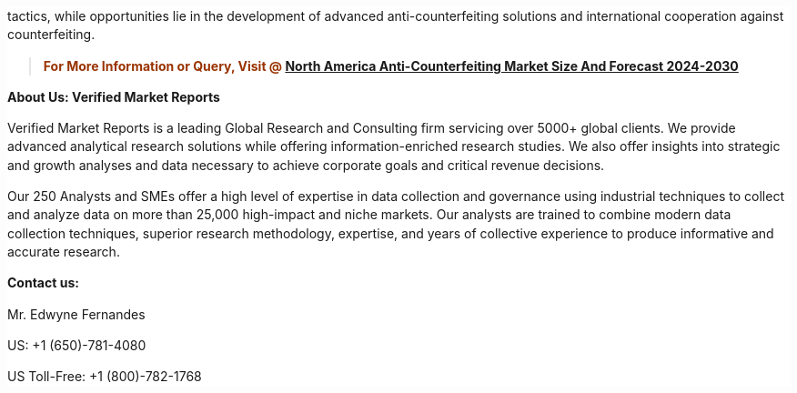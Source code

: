 tactics, while opportunities lie in the development of advanced anti-counterfeiting solutions and international cooperation against counterfeiting.</p> </li></ol></body></html></p><blockquote><p><span style="color: #993300;"><strong>For More Information or Query, Visit @ <a href="https://www.verifiedmarketreports.com/product/anti-counterfeiting-market/">North America Anti-Counterfeiting Market Size And Forecast 2024-2030</a></strong></span></p></blockquote><p><strong>About Us: Verified Market Reports</strong></p><p>Verified Market Reports is a leading Global Research and Consulting firm servicing over 5000+ global clients. We provide advanced analytical research solutions while offering information-enriched research studies. We also offer insights into strategic and growth analyses and data necessary to achieve corporate goals and critical revenue decisions.</p><p>Our 250 Analysts and SMEs offer a high level of expertise in data collection and governance using industrial techniques to collect and analyze data on more than 25,000 high-impact and niche markets. Our analysts are trained to combine modern data collection techniques, superior research methodology, expertise, and years of collective experience to produce informative and accurate research.</p><p><strong>Contact us:</strong></p><p>Mr. Edwyne Fernandes</p><p>US: +1 (650)-781-4080</p><p>US Toll-Free: +1 (800)-782-1768</p>
